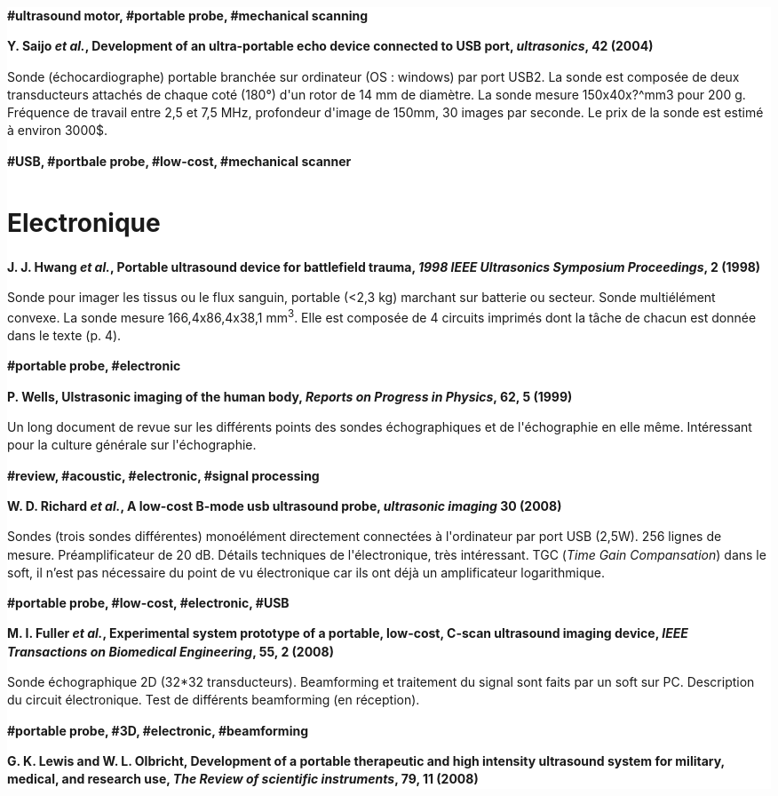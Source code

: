 **\#ultrasound motor, \#portable probe, \#mechanical scanning**

**Y. Saijo *et al.*, Development of an ultra-portable echo device
connected to USB port, *ultrasonics*, 42 (2004)**

Sonde (échocardiographe) portable branchée sur ordinateur (OS : windows)
par port USB2. La sonde est composée de deux transducteurs attachés de
chaque coté (180°) d'un rotor de 14 mm de diamètre. La sonde mesure
150x40x?\^mm$3$ pour 200 g. Fréquence de travail entre 2,5 et 7,5 MHz,
profondeur d'image de 150mm, 30 images par seconde. Le prix de la sonde
est estimé à environ 3000\$.

**\#USB, \#portbale probe, \#low-cost, \#mechanical scanner**

Electronique
============

**J. J. Hwang *et al.*, Portable ultrasound device for battlefield
trauma, *1998 IEEE Ultrasonics Symposium Proceedings*, 2 (1998)**

Sonde pour imager les tissus ou le flux sanguin, portable (&lt;2,3 kg)
marchant sur batterie ou secteur. Sonde multiélément convexe. La sonde
mesure 166,4x86,4x38,1 mm$^3$. Elle est composée de 4 circuits imprimés
dont la tâche de chacun est donnée dans le texte (p. 4).

**\#portable probe, \#electronic**

**P. Wells, Ulstrasonic imaging of the human body, *Reports on Progress
in Physics*, 62, 5 (1999)**

Un long document de revue sur les différents points des sondes
échographiques et de l'échographie en elle même. Intéressant pour la
culture générale sur l'échographie.

**\#review, \#acoustic, \#electronic, \#signal processing**

**W. D. Richard *et al.*, A low-cost B-mode usb ultrasound probe,
*ultrasonic imaging* 30 (2008)**

Sondes (trois sondes différentes) monoélément directement connectées à
l'ordinateur par port USB (2,5W). 256 lignes de mesure. Préamplificateur
de 20 dB. Détails techniques de l'électronique, très intéressant. TGC
(*Time Gain Compansation*) dans le soft, il n’est pas nécessaire du
point de vu électronique car ils ont déjà un amplificateur
logarithmique.

**\#portable probe, \#low-cost, \#electronic, \#USB**

**M. I. Fuller *et al.*, Experimental system prototype of a portable,
low-cost, C-scan ultrasound imaging device, *IEEE Transactions on
Biomedical Engineering*, 55, 2 (2008)**

Sonde échographique 2D (32\*32 transducteurs). Beamforming et traitement
du signal sont faits par un soft sur PC. Description du circuit
électronique. Test de différents beamforming (en réception).

**\#portable probe, \#3D, \#electronic, \#beamforming**

**G. K. Lewis and W. L. Olbricht, Development of a portable therapeutic
and high intensity ultrasound system for military, medical, and research
use, *The Review of scientific instruments*, 79, 11 (2008)**
